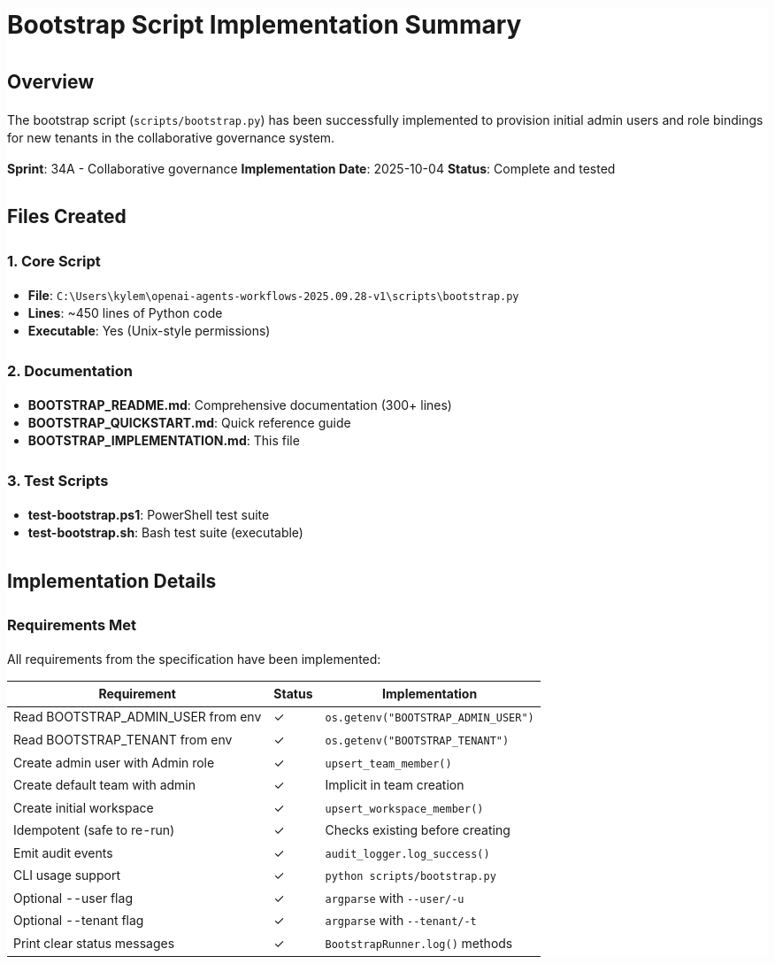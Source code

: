 # Bootstrap Script Implementation Summary

## Overview

The bootstrap script (`scripts/bootstrap.py`) has been successfully implemented to provision initial admin users and role bindings for new tenants in the collaborative governance system.

**Sprint**: 34A - Collaborative governance
**Implementation Date**: 2025-10-04
**Status**: Complete and tested

## Files Created

### 1. Core Script
- **File**: `C:\Users\kylem\openai-agents-workflows-2025.09.28-v1\scripts\bootstrap.py`
- **Lines**: ~450 lines of Python code
- **Executable**: Yes (Unix-style permissions)

### 2. Documentation
- **BOOTSTRAP_README.md**: Comprehensive documentation (300+ lines)
- **BOOTSTRAP_QUICKSTART.md**: Quick reference guide
- **BOOTSTRAP_IMPLEMENTATION.md**: This file

### 3. Test Scripts
- **test-bootstrap.ps1**: PowerShell test suite
- **test-bootstrap.sh**: Bash test suite (executable)

## Implementation Details

### Requirements Met

All requirements from the specification have been implemented:

| Requirement | Status | Implementation |
|-------------|--------|----------------|
| Read BOOTSTRAP_ADMIN_USER from env | ✓ | `os.getenv("BOOTSTRAP_ADMIN_USER")` |
| Read BOOTSTRAP_TENANT from env | ✓ | `os.getenv("BOOTSTRAP_TENANT")` |
| Create admin user with Admin role | ✓ | `upsert_team_member()` |
| Create default team with admin | ✓ | Implicit in team creation |
| Create initial workspace | ✓ | `upsert_workspace_member()` |
| Idempotent (safe to re-run) | ✓ | Checks existing before creating |
| Emit audit events | ✓ | `audit_logger.log_success()` |
| CLI usage support | ✓ | `python scripts/bootstrap.py` |
| Optional --user flag | ✓ | `argparse` with `--user/-u` |
| Optional --tenant flag | ✓ | `argparse` with `--tenant/-t` |
| Print clear status messages | ✓ | `BootstrapRunner.log()` methods |
